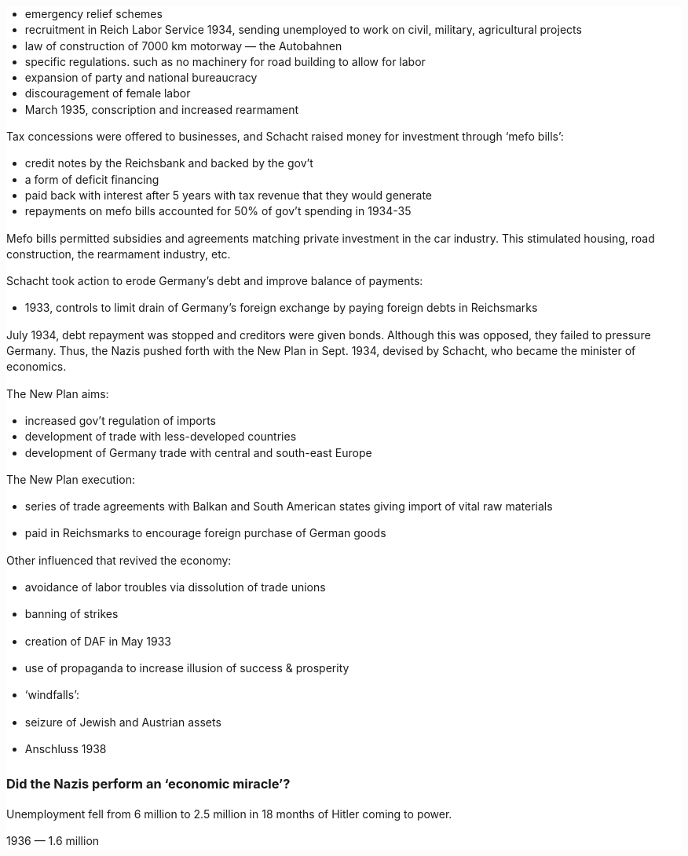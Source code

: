 - emergency relief schemes
- recruitment in Reich Labor Service 1934, sending unemployed to work on civil, military, agricultural projects
- law of construction of 7000 km motorway — the Autobahnen
- specific regulations. such as no machinery for road building to allow for labor
- expansion of party and national bureaucracy
- discouragement of female labor
- March 1935, conscription and increased rearmament

Tax concessions were offered to businesses, and Schacht raised money for investment through ‘mefo bills’:

- credit notes by the Reichsbank and backed by the gov’t
- a form of deficit financing
- paid back with interest after 5 years with tax revenue that they would generate
- repayments on mefo bills accounted for 50% of gov’t spending in 1934-35

Mefo bills permitted subsidies and agreements matching private investment in the car industry. This stimulated housing, road construction, the rearmament industry, etc.

Schacht took action to erode Germany’s debt and improve balance of payments:

- 1933, controls to limit drain of Germany’s foreign exchange by paying foreign debts in Reichsmarks

July 1934, debt repayment was stopped and creditors were given bonds. Although this was opposed, they failed to pressure Germany. Thus, the Nazis pushed forth with the New Plan in Sept. 1934, devised by Schacht, who became the minister of economics.

The New Plan aims:

- increased gov’t regulation of imports
- development of trade with less-developed countries
- development of Germany trade with central and south-east Europe

The New Plan execution:

- series of trade agreements with Balkan and South American states giving import of vital raw materials

- paid in Reichsmarks to encourage foreign purchase of German goods

Other influenced that revived the economy:

- avoidance of labor troubles via dissolution of trade unions
- banning of strikes
- creation of DAF in May 1933
- use of propaganda to increase illusion of success & prosperity
- ‘windfalls’:

- seizure of Jewish and Austrian assets
- Anschluss 1938

### Did the Nazis perform an ‘economic miracle’?

Unemployment fell from 6 million to 2.5 million in 18 months of Hitler coming to power.

1936 — 1.6 million
